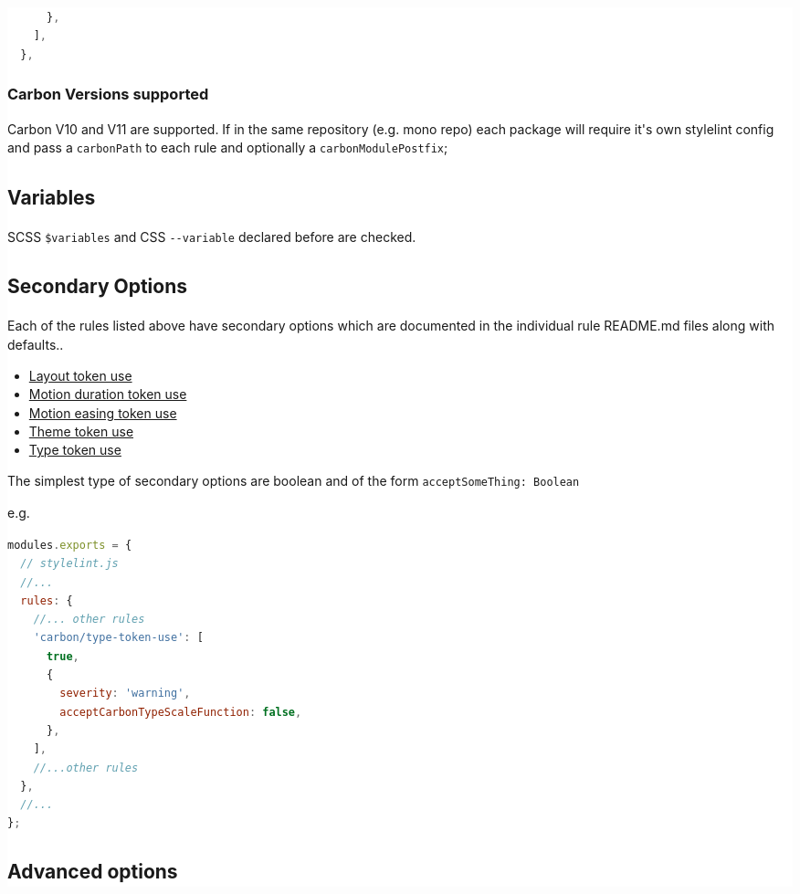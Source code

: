 ```js
      },
    ],
  },
```

### Carbon Versions supported

Carbon V10 and V11 are supported. If in the same repository (e.g. mono repo) each package will require it's own
stylelint config and pass a `carbonPath` to each rule and optionally a `carbonModulePostfix`;

## Variables

SCSS `$variables` and CSS `--variable` declared before are checked.

## Secondary Options

Each of the rules listed above have secondary options which are documented in the individual rule README.md files along
with defaults..

- [Layout token use](./src/rules/layout-token-use/README.md)
- [Motion duration token use](./src/rules/motion-duration-use/README.md)
- [Motion easing token use](./src/rules/motion-easing-use/README.md)
- [Theme token use](./src/rules/theme-token-use/README.md)
- [Type token use](./src/rules/type-token-use/README.md)

The simplest type of secondary options are boolean and of the form `acceptSomeThing: Boolean`

e.g.

```js
modules.exports = {
  // stylelint.js
  //...
  rules: {
    //... other rules
    'carbon/type-token-use': [
      true,
      {
        severity: 'warning',
        acceptCarbonTypeScaleFunction: false,
      },
    ],
    //...other rules
  },
  //...
};
```

## Advanced options
